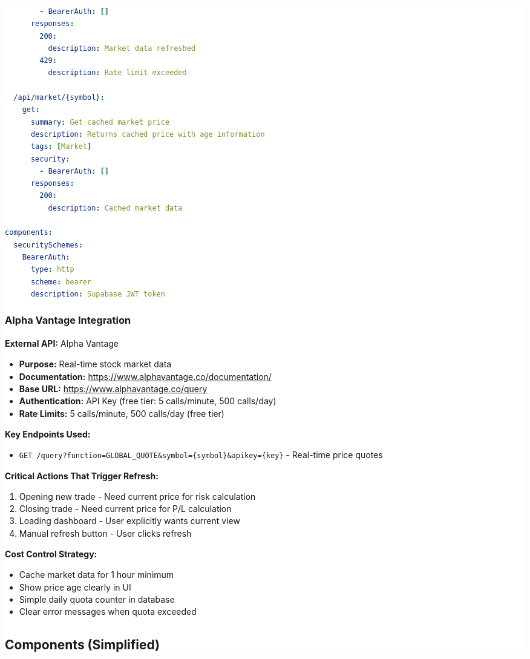 ```yaml
        - BearerAuth: []
      responses:
        200:
          description: Market data refreshed
        429:
          description: Rate limit exceeded

  /api/market/{symbol}:
    get:
      summary: Get cached market price
      description: Returns cached price with age information
      tags: [Market]
      security:
        - BearerAuth: []
      responses:
        200:
          description: Cached market data

components:
  securitySchemes:
    BearerAuth:
      type: http
      scheme: bearer
      description: Supabase JWT token
```

### Alpha Vantage Integration

**External API:** Alpha Vantage
- **Purpose:** Real-time stock market data
- **Documentation:** https://www.alphavantage.co/documentation/
- **Base URL:** https://www.alphavantage.co/query
- **Authentication:** API Key (free tier: 5 calls/minute, 500 calls/day)
- **Rate Limits:** 5 calls/minute, 500 calls/day (free tier)

**Key Endpoints Used:**
- `GET /query?function=GLOBAL_QUOTE&symbol={symbol}&apikey={key}` - Real-time price quotes

**Critical Actions That Trigger Refresh:**
1. Opening new trade - Need current price for risk calculation
2. Closing trade - Need current price for P/L calculation  
3. Loading dashboard - User explicitly wants current view
4. Manual refresh button - User clicks refresh

**Cost Control Strategy:**
- Cache market data for 1 hour minimum
- Show price age clearly in UI
- Simple daily quota counter in database
- Clear error messages when quota exceeded

## Components (Simplified)
